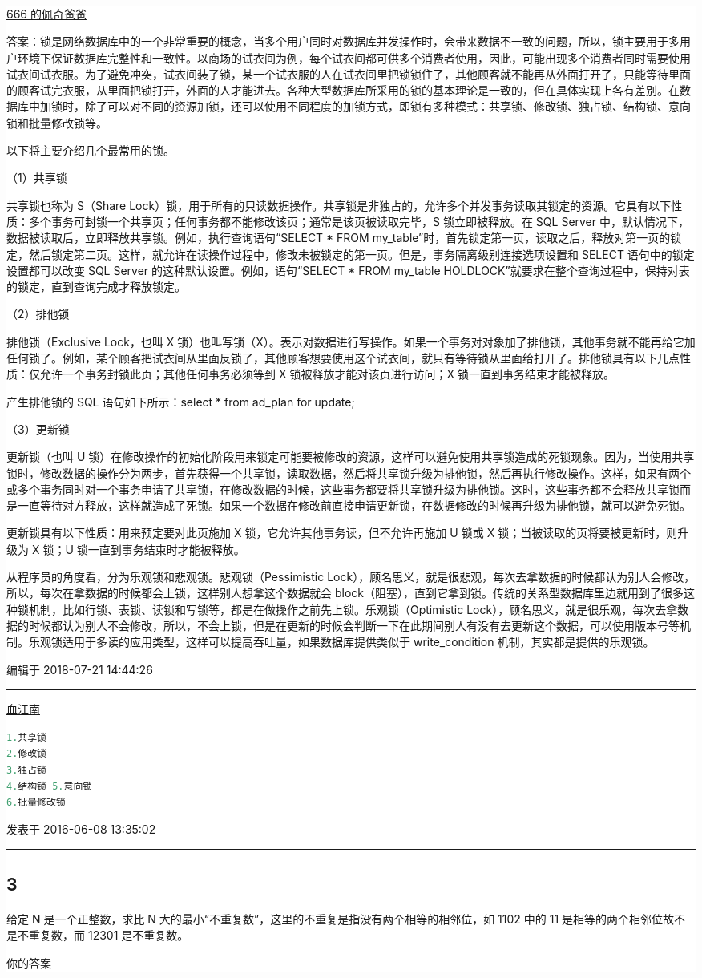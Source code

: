 [666 的佩奇爸爸](https://www.nowcoder.com/profile/7670357)

答案：锁是网络数据库中的一个非常重要的概念，当多个用户同时对数据库并发操作时，会带来数据不一致的问题，所以，锁主要用于多用户环境下保证数据库完整性和一致性。以商场的试衣间为例，每个试衣间都可供多个消费者使用，因此，可能出现多个消费者同时需要使用试衣间试衣服。为了避免冲突，试衣间装了锁，某一个试衣服的人在试衣间里把锁锁住了，其他顾客就不能再从外面打开了，只能等待里面的顾客试完衣服，从里面把锁打开，外面的人才能进去。各种大型数据库所采用的锁的基本理论是一致的，但在具体实现上各有差别。在数据库中加锁时，除了可以对不同的资源加锁，还可以使用不同程度的加锁方式，即锁有多种模式：共享锁、修改锁、独占锁、结构锁、意向锁和批量修改锁等。

以下将主要介绍几个最常用的锁。

（1）共享锁

共享锁也称为 S（Share Lock）锁，用于所有的只读数据操作。共享锁是非独占的，允许多个并发事务读取其锁定的资源。它具有以下性质：多个事务可封锁一个共享页；任何事务都不能修改该页；通常是该页被读取完毕，S 锁立即被释放。在 SQL Server 中，默认情况下，数据被读取后，立即释放共享锁。例如，执行查询语句“SELECT * FROM my_table”时，首先锁定第一页，读取之后，释放对第一页的锁定，然后锁定第二页。这样，就允许在读操作过程中，修改未被锁定的第一页。但是，事务隔离级别连接选项设置和 SELECT 语句中的锁定设置都可以改变 SQL Server 的这种默认设置。例如，语句“SELECT * FROM my_table HOLDLOCK”就要求在整个查询过程中，保持对表的锁定，直到查询完成才释放锁定。

（2）排他锁

排他锁（Exclusive Lock，也叫 X 锁）也叫写锁（X）。表示对数据进行写操作。如果一个事务对对象加了排他锁，其他事务就不能再给它加任何锁了。例如，某个顾客把试衣间从里面反锁了，其他顾客想要使用这个试衣间，就只有等待锁从里面给打开了。排他锁具有以下几点性质：仅允许一个事务封锁此页；其他任何事务必须等到 X 锁被释放才能对该页进行访问；X 锁一直到事务结束才能被释放。

产生排他锁的 SQL 语句如下所示：select * from ad_plan for update;

（3）更新锁

更新锁（也叫 U 锁）在修改操作的初始化阶段用来锁定可能要被修改的资源，这样可以避免使用共享锁造成的死锁现象。因为，当使用共享锁时，修改数据的操作分为两步，首先获得一个共享锁，读取数据，然后将共享锁升级为排他锁，然后再执行修改操作。这样，如果有两个或多个事务同时对一个事务申请了共享锁，在修改数据的时候，这些事务都要将共享锁升级为排他锁。这时，这些事务都不会释放共享锁而是一直等待对方释放，这样就造成了死锁。如果一个数据在修改前直接申请更新锁，在数据修改的时候再升级为排他锁，就可以避免死锁。

更新锁具有以下性质：用来预定要对此页施加 X 锁，它允许其他事务读，但不允许再施加 U 锁或 X 锁；当被读取的页将要被更新时，则升级为 X 锁；U 锁一直到事务结束时才能被释放。

从程序员的角度看，分为乐观锁和悲观锁。悲观锁（Pessimistic Lock），顾名思义，就是很悲观，每次去拿数据的时候都认为别人会修改，所以，每次在拿数据的时候都会上锁，这样别人想拿这个数据就会 block（阻塞），直到它拿到锁。传统的关系型数据库里边就用到了很多这种锁机制，比如行锁、表锁、读锁和写锁等，都是在做操作之前先上锁。乐观锁（Optimistic Lock），顾名思义，就是很乐观，每次去拿数据的时候都认为别人不会修改，所以，不会上锁，但是在更新的时候会判断一下在此期间别人有没有去更新这个数据，可以使用版本号等机制。乐观锁适用于多读的应用类型，这样可以提高吞吐量，如果数据库提供类似于 write_condition 机制，其实都是提供的乐观锁。

编辑于 2018-07-21 14:44:26

* * *

[血江南](https://www.nowcoder.com/profile/473316)

```cpp
1.共享锁
2.修改锁
3.独占锁
4.结构锁 5.意向锁
6.批量修改锁
```

发表于 2016-06-08 13:35:02

* * *

## 3

给定 N 是一个正整数，求比 N 大的最小“不重复数”，这里的不重复是指没有两个相等的相邻位，如 1102 中的 11 是相等的两个相邻位故不是不重复数，而 12301 是不重复数。

你的答案
